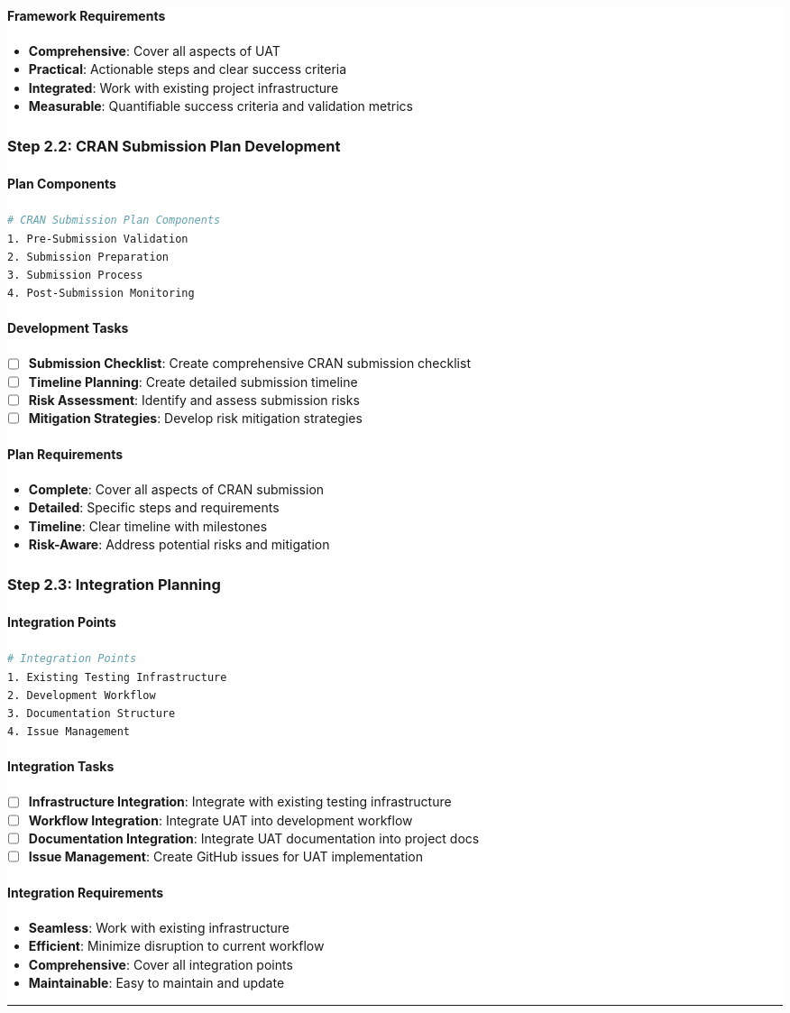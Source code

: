 #### **Framework Requirements**
- **Comprehensive**: Cover all aspects of UAT
- **Practical**: Actionable steps and clear success criteria
- **Integrated**: Work with existing project infrastructure
- **Measurable**: Quantifiable success criteria and validation metrics

### **Step 2.2: CRAN Submission Plan Development**

#### **Plan Components**
```bash
# CRAN Submission Plan Components
1. Pre-Submission Validation
2. Submission Preparation
3. Submission Process
4. Post-Submission Monitoring
```

#### **Development Tasks**
- [ ] **Submission Checklist**: Create comprehensive CRAN submission checklist
- [ ] **Timeline Planning**: Create detailed submission timeline
- [ ] **Risk Assessment**: Identify and assess submission risks
- [ ] **Mitigation Strategies**: Develop risk mitigation strategies

#### **Plan Requirements**
- **Complete**: Cover all aspects of CRAN submission
- **Detailed**: Specific steps and requirements
- **Timeline**: Clear timeline with milestones
- **Risk-Aware**: Address potential risks and mitigation

### **Step 2.3: Integration Planning**

#### **Integration Points**
```bash
# Integration Points
1. Existing Testing Infrastructure
2. Development Workflow
3. Documentation Structure
4. Issue Management
```

#### **Integration Tasks**
- [ ] **Infrastructure Integration**: Integrate with existing testing infrastructure
- [ ] **Workflow Integration**: Integrate UAT into development workflow
- [ ] **Documentation Integration**: Integrate UAT documentation into project docs
- [ ] **Issue Management**: Create GitHub issues for UAT implementation

#### **Integration Requirements**
- **Seamless**: Work with existing infrastructure
- **Efficient**: Minimize disruption to current workflow
- **Comprehensive**: Cover all integration points
- **Maintainable**: Easy to maintain and update

---